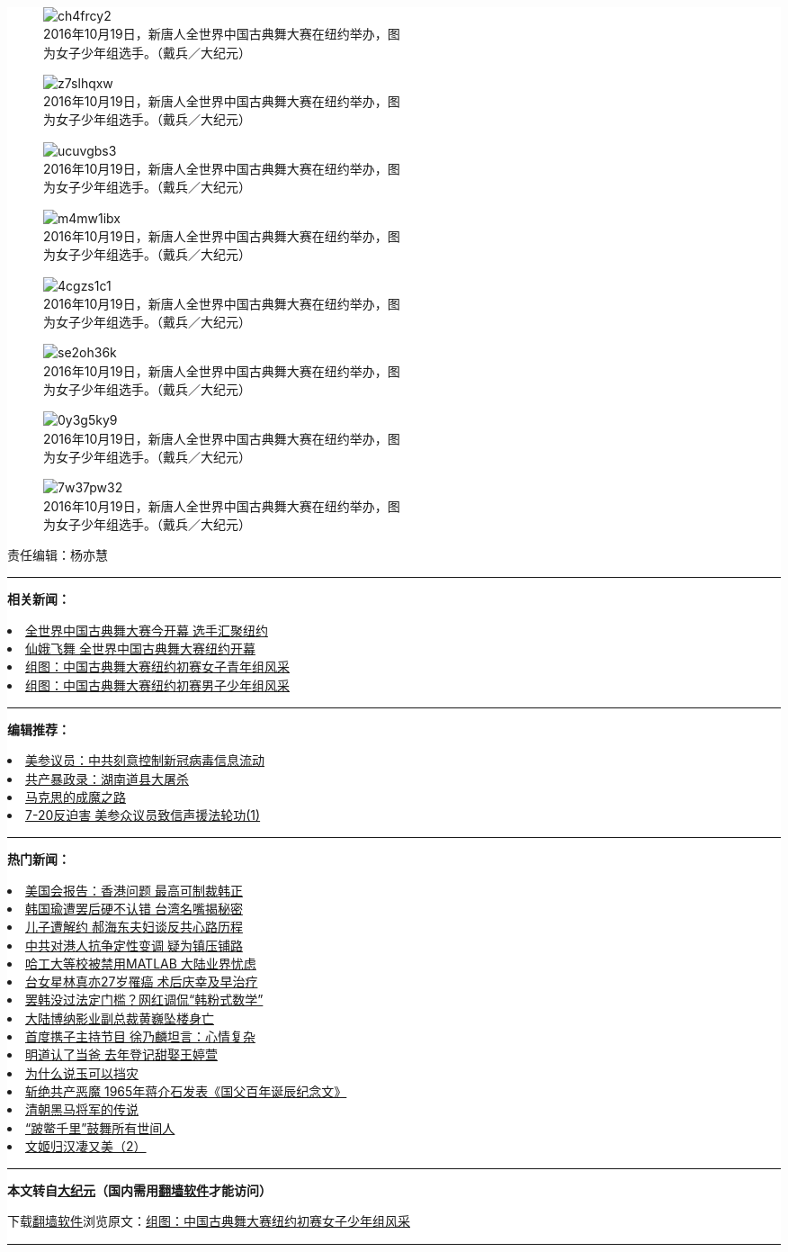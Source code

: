 <figure id="attachment_8413390" style="width: 400px" class="wp-caption aligncenter"><img class="wp-image-8413390 size-full" src="https://i.epochtimes.com/assets/uploads/2016/10/ch4frcy2.bmp" alt="ch4frcy2" width="400" b="600" /><figcaption class="wp-caption-text">2016年10月19日，新唐人全世界中国古典舞大赛在纽约举办，图为女子少年组选手。（戴兵／大纪元）</figcaption></figure>
<figure id="attachment_8413391" style="width: 400px" class="wp-caption aligncenter"><img class="wp-image-8413391 size-full" src="https://i.epochtimes.com/assets/uploads/2016/10/z7slhqxw.bmp" alt="z7slhqxw" width="400" b="600" /><figcaption class="wp-caption-text">2016年10月19日，新唐人全世界中国古典舞大赛在纽约举办，图为女子少年组选手。（戴兵／大纪元）</figcaption></figure>
<figure id="attachment_8413392" style="width: 400px" class="wp-caption aligncenter"><img class="wp-image-8413392 size-full" src="https://i.epochtimes.com/assets/uploads/2016/10/ucuvgbs3.bmp" alt="ucuvgbs3" width="400" b="600" /><figcaption class="wp-caption-text">2016年10月19日，新唐人全世界中国古典舞大赛在纽约举办，图为女子少年组选手。（戴兵／大纪元）</figcaption></figure>
<figure id="attachment_8413394" style="width: 400px" class="wp-caption aligncenter"><img class="wp-image-8413394 size-full" src="https://i.epochtimes.com/assets/uploads/2016/10/m4mw1ibx.bmp" alt="m4mw1ibx" width="400" b="600" /><figcaption class="wp-caption-text">2016年10月19日，新唐人全世界中国古典舞大赛在纽约举办，图为女子少年组选手。（戴兵／大纪元）</figcaption></figure>
<figure id="attachment_8413397" style="width: 400px" class="wp-caption aligncenter"><img class="wp-image-8413397 size-full" src="https://i.epochtimes.com/assets/uploads/2016/10/4cgzs1c1.bmp" alt="4cgzs1c1" width="400" b="600" /><figcaption class="wp-caption-text">2016年10月19日，新唐人全世界中国古典舞大赛在纽约举办，图为女子少年组选手。（戴兵／大纪元）</figcaption></figure>
<figure id="attachment_8413399" style="width: 400px" class="wp-caption aligncenter"><img class="wp-image-8413399 size-full" src="https://i.epochtimes.com/assets/uploads/2016/10/se2oh36k.bmp" alt="se2oh36k" width="400" b="600" /><figcaption class="wp-caption-text">2016年10月19日，新唐人全世界中国古典舞大赛在纽约举办，图为女子少年组选手。（戴兵／大纪元）</figcaption></figure>
<figure id="attachment_8413400" style="width: 400px" class="wp-caption aligncenter"><img class="wp-image-8413400 size-full" src="https://i.epochtimes.com/assets/uploads/2016/10/0y3g5ky9.bmp" alt="0y3g5ky9" width="400" b="600" /><figcaption class="wp-caption-text">2016年10月19日，新唐人全世界中国古典舞大赛在纽约举办，图为女子少年组选手。（戴兵／大纪元）</figcaption></figure>
<figure id="attachment_8413401" style="width: 400px" class="wp-caption aligncenter"><img class="wp-image-8413401 size-full" src="https://i.epochtimes.com/assets/uploads/2016/10/7w37pw32.bmp" alt="7w37pw32" width="400" b="600" /><figcaption class="wp-caption-text">2016年10月19日，新唐人全世界中国古典舞大赛在纽约举办，图为女子少年组选手。（戴兵／大纪元）</figcaption></figure>
<p>责任编辑：杨亦慧</p>
	
<hr>


<strong>相关新闻：</strong>
<li><a href="/gb/16/10/19/n8410779.md#1">全世界中国古典舞大赛今开幕 选手汇聚纽约</a></li>
<li><a href="/gb/16/10/19/n8413497.md#1">仙娥飞舞 全世界中国古典舞大赛纽约开幕</a></li>
<li><a href="/gb/16/10/20/n8414351.md#1">组图：中国古典舞大赛纽约初赛女子青年组风采</a></li>
<li><a href="/gb/16/10/20/n8414455.md#1">组图：中国古典舞大赛纽约初赛男子少年组风采</a></li>
<hr>


<strong>编辑推荐：</strong>
<li><a href="/gb/20/2/22/n11887949.md#1">美参议员：中共刻意控制新冠病毒信息流动</a></li>
<li><a href="/gb/18/12/29/n10939788.md#1" target="_blank">共产暴政录：湖南道县大屠杀</a></li><li><a href="/gb/10/11/7/n3077476.md?dfh#1" target="_blank">马克思的成魔之路</a></li><li><a href="/gb/19/7/16/n11387274.md#1" target="_blank">7-20反迫害 美参众议员致信声援法轮功(1)</a></li>
<hr>

<strong>热门新闻：</strong>
<li><a href="/gb/20/6/10/n12176223.md#1">美国会报告：香港问题 最高可制裁韩正</a></li>
<li><a href="/gb/20/6/11/n12179083.md#1">韩国瑜遭罢后硬不认错 台湾名嘴揭秘密</a></li>
<li><a href="/gb/20/6/11/n12177592.md#1">儿子遭解约 郝海东夫妇谈反共心路历程</a></li>
<li><a href="/gb/20/6/10/n12175850.md#1">中共对港人抗争定性变调 疑为镇压铺路</a></li>
<li><a href="/gb/20/6/11/n12178707.md#1">哈工大等校被禁用MATLAB 大陆业界忧虑</a></li>
<li><a href="/gb/20/6/11/n12176953.md#1">台女星林真亦27岁罹癌 术后庆幸及早治疗</a></li>
<li><a href="/gb/20/6/9/n12174102.md#1">罢韩没过法定门槛？网红调侃“韩粉式数学”</a></li>
<li><a href="/gb/20/6/10/n12176037.md#1">大陆博纳影业副总裁黄巍坠楼身亡</a></li>
<li><a href="/gb/20/6/10/n12175743.md#1">首度携子主持节目 徐乃麟坦言：心情复杂</a></li>
<li><a href="/gb/20/6/10/n12174687.md#1">明道认了当爸 去年登记甜娶王婷萱</a></li>
<li><a href="/gb/20/6/5/n12164107.md#1">为什么说玉可以挡灾</a></li>
<li><a href="/gb/20/6/10/n12174588.md#1">斩绝共产恶魔 1965年蒋介石发表《国父百年诞辰纪念文》</a></li>
<li><a href="/gb/19/10/25/n11612522.md#1">清朝黑马将军的传说</a></li>
<li><a href="/gb/20/5/25/n12134405.md#1">“跛鳖千里”鼓舞所有世间人</a></li>
<li><a href="/gb/20/5/30/n12148605.md#1">文姬归汉凄又美（2）</a></li>
<hr>

<strong>本文转自<a href="https://www.epochtimes.com">大纪元</a>（国内需用<a href="https://github.com/bannedbook/fanqiang/wiki">翻墙软件</a>才能访问）</strong><p>下载<a href="https://github.com/bannedbook/fanqiang/wiki">翻墙软件</a>浏览原文：<a href="https://www.epochtimes.com/gb/16/10/19/n8413349.htm">组图：中国古典舞大赛纽约初赛女子少年组风采</a></p><hr>
